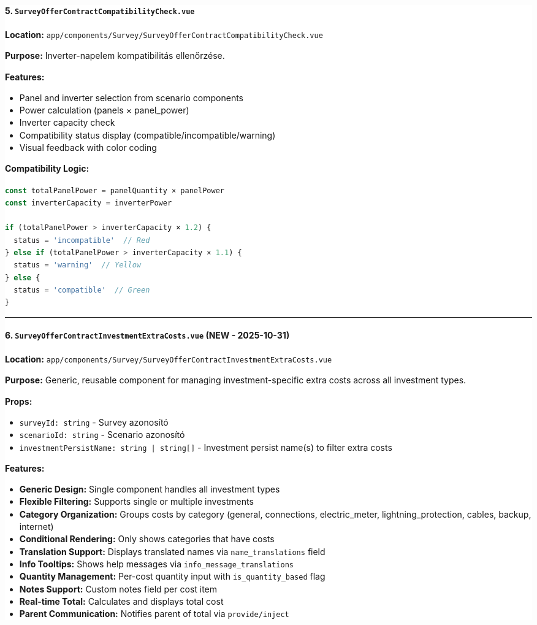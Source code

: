 
#### 5. `SurveyOfferContractCompatibilityCheck.vue`

**Location:** `app/components/Survey/SurveyOfferContractCompatibilityCheck.vue`

**Purpose:** Inverter-napelem kompatibilitás ellenőrzése.

**Features:**
- Panel and inverter selection from scenario components
- Power calculation (panels × panel_power)
- Inverter capacity check
- Compatibility status display (compatible/incompatible/warning)
- Visual feedback with color coding

**Compatibility Logic:**
```typescript
const totalPanelPower = panelQuantity × panelPower
const inverterCapacity = inverterPower

if (totalPanelPower > inverterCapacity × 1.2) {
  status = 'incompatible'  // Red
} else if (totalPanelPower > inverterCapacity × 1.1) {
  status = 'warning'  // Yellow
} else {
  status = 'compatible'  // Green
}
```

---

#### 6. `SurveyOfferContractInvestmentExtraCosts.vue` (NEW - 2025-10-31)

**Location:** `app/components/Survey/SurveyOfferContractInvestmentExtraCosts.vue`

**Purpose:** Generic, reusable component for managing investment-specific extra costs across all investment types.

**Props:**
- `surveyId: string` - Survey azonosító
- `scenarioId: string` - Scenario azonosító
- `investmentPersistName: string | string[]` - Investment persist name(s) to filter extra costs

**Features:**
- **Generic Design:** Single component handles all investment types
- **Flexible Filtering:** Supports single or multiple investments
- **Category Organization:** Groups costs by category (general, connections, electric_meter, lightning_protection, cables, backup, internet)
- **Conditional Rendering:** Only shows categories that have costs
- **Translation Support:** Displays translated names via `name_translations` field
- **Info Tooltips:** Shows help messages via `info_message_translations`
- **Quantity Management:** Per-cost quantity input with `is_quantity_based` flag
- **Notes Support:** Custom notes field per cost item
- **Real-time Total:** Calculates and displays total cost
- **Parent Communication:** Notifies parent of total via `provide/inject`
